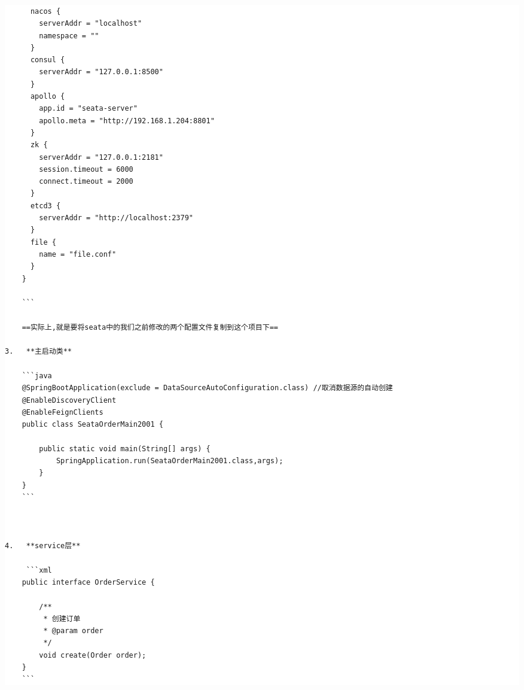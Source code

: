           nacos {
            serverAddr = "localhost"
            namespace = ""
          }
          consul {
            serverAddr = "127.0.0.1:8500"
          }
          apollo {
            app.id = "seata-server"
            apollo.meta = "http://192.168.1.204:8801"
          }
          zk {
            serverAddr = "127.0.0.1:2181"
            session.timeout = 6000
            connect.timeout = 2000
          }
          etcd3 {
            serverAddr = "http://localhost:2379"
          }
          file {
            name = "file.conf"
          }
        }
        
        ```

        ==实际上,就是要将seata中的我们之前修改的两个配置文件复制到这个项目下==

    3.   **主启动类**

        ```java
        @SpringBootApplication(exclude = DataSourceAutoConfiguration.class) //取消数据源的自动创建
        @EnableDiscoveryClient
        @EnableFeignClients
        public class SeataOrderMain2001 {
        
            public static void main(String[] args) {
                SpringApplication.run(SeataOrderMain2001.class,args);
            }
        }
        ```

        

    4.   **service层**

         ```xml
        public interface OrderService {
        
            /**
             * 创建订单
             * @param order
             */
            void create(Order order);
        }
        ```
